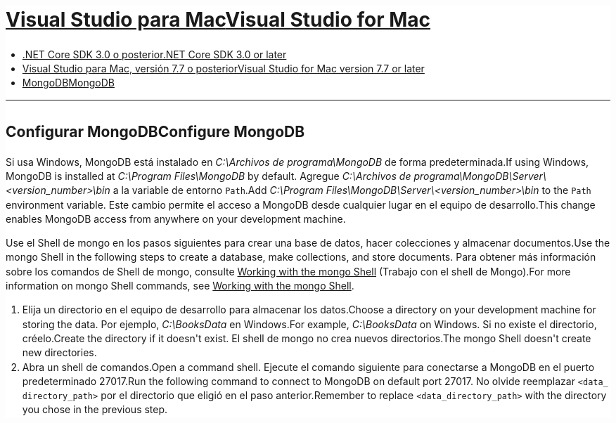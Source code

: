 # <a name="visual-studio-for-mac"></a>[<span data-ttu-id="7c50a-123">Visual Studio para Mac</span><span class="sxs-lookup"><span data-stu-id="7c50a-123">Visual Studio for Mac</span></span>](#tab/visual-studio-mac)

* [<span data-ttu-id="7c50a-124">.NET Core SDK 3.0 o posterior</span><span class="sxs-lookup"><span data-stu-id="7c50a-124">.NET Core SDK 3.0 or later</span></span>](https://dotnet.microsoft.com/download/dotnet-core)
* [<span data-ttu-id="7c50a-125">Visual Studio para Mac, versión 7.7 o posterior</span><span class="sxs-lookup"><span data-stu-id="7c50a-125">Visual Studio for Mac version 7.7 or later</span></span>](https://visualstudio.microsoft.com/downloads/)
* [<span data-ttu-id="7c50a-126">MongoDB</span><span class="sxs-lookup"><span data-stu-id="7c50a-126">MongoDB</span></span>](https://docs.mongodb.com/manual/tutorial/install-mongodb-on-os-x/)

---

## <a name="configure-mongodb"></a><span data-ttu-id="7c50a-127">Configurar MongoDB</span><span class="sxs-lookup"><span data-stu-id="7c50a-127">Configure MongoDB</span></span>

<span data-ttu-id="7c50a-128">Si usa Windows, MongoDB está instalado en *C:\\Archivos de programa\\MongoDB* de forma predeterminada.</span><span class="sxs-lookup"><span data-stu-id="7c50a-128">If using Windows, MongoDB is installed at *C:\\Program Files\\MongoDB* by default.</span></span> <span data-ttu-id="7c50a-129">Agregue *C:\\Archivos de programa\\MongoDB\\Server\\\<version_number>\\bin* a la variable de entorno `Path`.</span><span class="sxs-lookup"><span data-stu-id="7c50a-129">Add *C:\\Program Files\\MongoDB\\Server\\\<version_number>\\bin* to the `Path` environment variable.</span></span> <span data-ttu-id="7c50a-130">Este cambio permite el acceso a MongoDB desde cualquier lugar en el equipo de desarrollo.</span><span class="sxs-lookup"><span data-stu-id="7c50a-130">This change enables MongoDB access from anywhere on your development machine.</span></span>

<span data-ttu-id="7c50a-131">Use el Shell de mongo en los pasos siguientes para crear una base de datos, hacer colecciones y almacenar documentos.</span><span class="sxs-lookup"><span data-stu-id="7c50a-131">Use the mongo Shell in the following steps to create a database, make collections, and store documents.</span></span> <span data-ttu-id="7c50a-132">Para obtener más información sobre los comandos de Shell de mongo, consulte [Working with the mongo Shell](https://docs.mongodb.com/manual/mongo/#working-with-the-mongo-shell) (Trabajo con el shell de Mongo).</span><span class="sxs-lookup"><span data-stu-id="7c50a-132">For more information on mongo Shell commands, see [Working with the mongo Shell](https://docs.mongodb.com/manual/mongo/#working-with-the-mongo-shell).</span></span>

1. <span data-ttu-id="7c50a-133">Elija un directorio en el equipo de desarrollo para almacenar los datos.</span><span class="sxs-lookup"><span data-stu-id="7c50a-133">Choose a directory on your development machine for storing the data.</span></span> <span data-ttu-id="7c50a-134">Por ejemplo, *C:\\BooksData* en Windows.</span><span class="sxs-lookup"><span data-stu-id="7c50a-134">For example, *C:\\BooksData* on Windows.</span></span> <span data-ttu-id="7c50a-135">Si no existe el directorio, créelo.</span><span class="sxs-lookup"><span data-stu-id="7c50a-135">Create the directory if it doesn't exist.</span></span> <span data-ttu-id="7c50a-136">El shell de mongo no crea nuevos directorios.</span><span class="sxs-lookup"><span data-stu-id="7c50a-136">The mongo Shell doesn't create new directories.</span></span>
1. <span data-ttu-id="7c50a-137">Abra un shell de comandos.</span><span class="sxs-lookup"><span data-stu-id="7c50a-137">Open a command shell.</span></span> <span data-ttu-id="7c50a-138">Ejecute el comando siguiente para conectarse a MongoDB en el puerto predeterminado 27017.</span><span class="sxs-lookup"><span data-stu-id="7c50a-138">Run the following command to connect to MongoDB on default port 27017.</span></span> <span data-ttu-id="7c50a-139">No olvide reemplazar `<data_directory_path>` por el directorio que eligió en el paso anterior.</span><span class="sxs-lookup"><span data-stu-id="7c50a-139">Remember to replace `<data_directory_path>` with the directory you chose in the previous step.</span></span>
